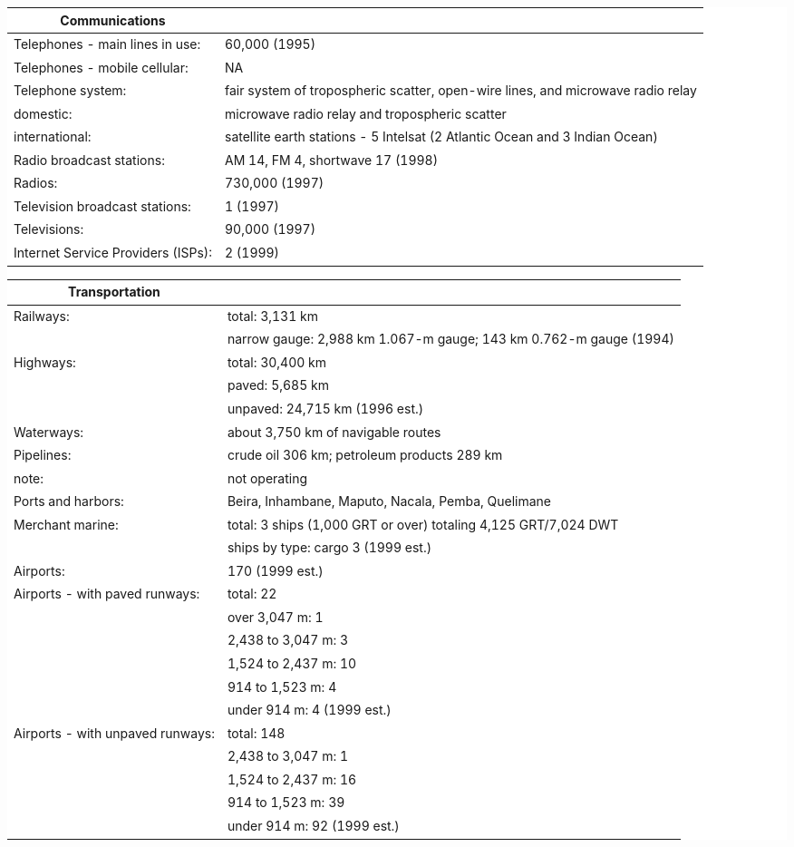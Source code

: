 | Communications |   |
| --- | --- |
| Telephones - main lines in use: | 60,000 (1995) |
| Telephones - mobile cellular: | NA |
| Telephone system: | fair system of tropospheric scatter, open-wire lines, and microwave radio relay |
| domestic: | microwave radio relay and tropospheric scatter |
| international: | satellite earth stations - 5 Intelsat (2 Atlantic Ocean and 3 Indian Ocean) |
| Radio broadcast stations: | AM 14, FM 4, shortwave 17 (1998) |
| Radios: | 730,000 (1997) |
| Television broadcast stations: | 1 (1997) |
| Televisions: | 90,000 (1997) |
| Internet Service Providers (ISPs): | 2 (1999) |

| Transportation |   |
| --- | --- |
| Railways: | total: 3,131 km |
|  | narrow gauge: 2,988 km 1.067-m gauge; 143 km 0.762-m gauge (1994) |
| Highways: | total: 30,400 km |
|  | paved: 5,685 km |
|  | unpaved: 24,715 km (1996 est.) |
| Waterways: | about 3,750 km of navigable routes |
| Pipelines: | crude oil 306 km; petroleum products 289 km |
| note: | not operating |
| Ports and harbors: | Beira, Inhambane, Maputo, Nacala, Pemba, Quelimane |
| Merchant marine: | total: 3 ships (1,000 GRT or over) totaling 4,125 GRT/7,024 DWT |
|  | ships by type: cargo 3 (1999 est.) |
| Airports: | 170 (1999 est.) |
| Airports - with paved runways: | total: 22 |
|  | over 3,047 m: 1 |
|  | 2,438 to 3,047 m: 3 |
|  | 1,524 to 2,437 m: 10 |
|  | 914 to 1,523 m: 4 |
|  | under 914 m: 4 (1999 est.) |
| Airports - with unpaved runways: | total: 148 |
|  | 2,438 to 3,047 m: 1 |
|  | 1,524 to 2,437 m: 16 |
|  | 914 to 1,523 m: 39 |
|  | under 914 m: 92 (1999 est.) |
